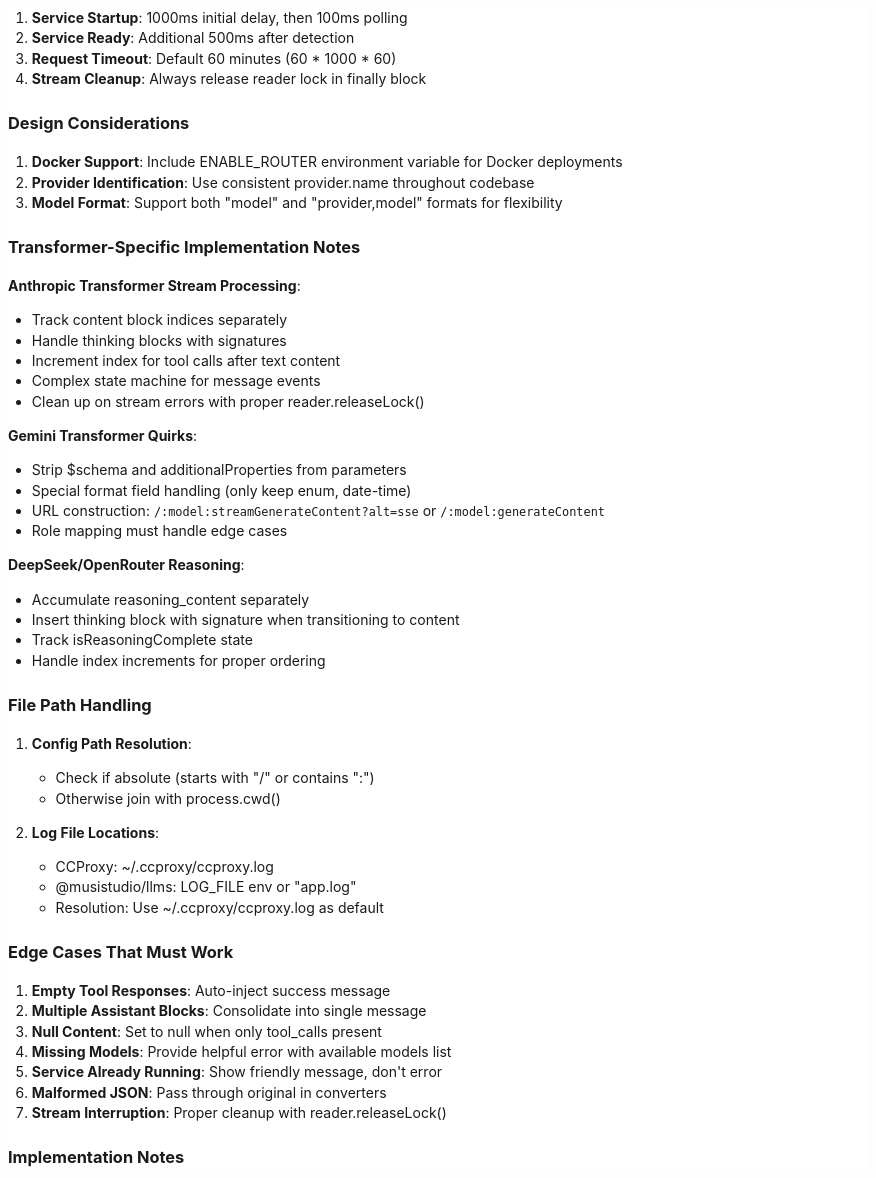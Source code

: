 1. **Service Startup**: 1000ms initial delay, then 100ms polling
2. **Service Ready**: Additional 500ms after detection
3. **Request Timeout**: Default 60 minutes (60 * 1000 * 60)
4. **Stream Cleanup**: Always release reader lock in finally block

### Design Considerations

1. **Docker Support**: Include ENABLE_ROUTER environment variable for Docker deployments
2. **Provider Identification**: Use consistent provider.name throughout codebase
3. **Model Format**: Support both "model" and "provider,model" formats for flexibility

### Transformer-Specific Implementation Notes

**Anthropic Transformer Stream Processing**:
- Track content block indices separately
- Handle thinking blocks with signatures
- Increment index for tool calls after text content
- Complex state machine for message events
- Clean up on stream errors with proper reader.releaseLock()

**Gemini Transformer Quirks**:
- Strip $schema and additionalProperties from parameters
- Special format field handling (only keep enum, date-time)
- URL construction: `/:model:streamGenerateContent?alt=sse` or `/:model:generateContent`
- Role mapping must handle edge cases

**DeepSeek/OpenRouter Reasoning**:
- Accumulate reasoning_content separately
- Insert thinking block with signature when transitioning to content
- Track isReasoningComplete state
- Handle index increments for proper ordering

### File Path Handling

1. **Config Path Resolution**:
   - Check if absolute (starts with "/" or contains ":")
   - Otherwise join with process.cwd()
   
2. **Log File Locations**:
   - CCProxy: ~/.ccproxy/ccproxy.log
   - @musistudio/llms: LOG_FILE env or "app.log"
   - Resolution: Use ~/.ccproxy/ccproxy.log as default

### Edge Cases That Must Work

1. **Empty Tool Responses**: Auto-inject success message
2. **Multiple Assistant Blocks**: Consolidate into single message
3. **Null Content**: Set to null when only tool_calls present
4. **Missing Models**: Provide helpful error with available models list
5. **Service Already Running**: Show friendly message, don't error
6. **Malformed JSON**: Pass through original in converters
7. **Stream Interruption**: Proper cleanup with reader.releaseLock()

### Implementation Notes
